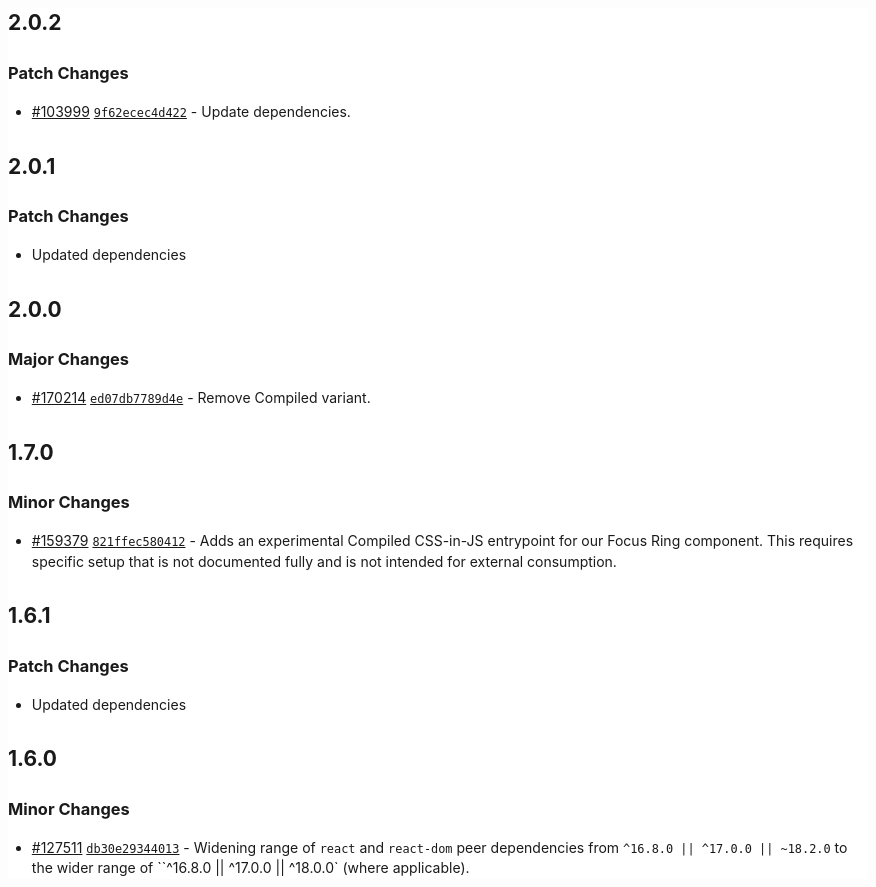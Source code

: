 ## 2.0.2

### Patch Changes

- [#103999](https://stash.atlassian.com/projects/CONFCLOUD/repos/confluence-frontend/pull-requests/103999)
  [`9f62ecec4d422`](https://stash.atlassian.com/projects/CONFCLOUD/repos/confluence-frontend/commits/9f62ecec4d422) -
  Update dependencies.

## 2.0.1

### Patch Changes

- Updated dependencies

## 2.0.0

### Major Changes

- [#170214](https://stash.atlassian.com/projects/CONFCLOUD/repos/confluence-frontend/pull-requests/170214)
  [`ed07db7789d4e`](https://stash.atlassian.com/projects/CONFCLOUD/repos/confluence-frontend/commits/ed07db7789d4e) -
  Remove Compiled variant.

## 1.7.0

### Minor Changes

- [#159379](https://stash.atlassian.com/projects/CONFCLOUD/repos/confluence-frontend/pull-requests/159379)
  [`821ffec580412`](https://stash.atlassian.com/projects/CONFCLOUD/repos/confluence-frontend/commits/821ffec580412) -
  Adds an experimental Compiled CSS-in-JS entrypoint for our Focus Ring component. This requires
  specific setup that is not documented fully and is not intended for external consumption.

## 1.6.1

### Patch Changes

- Updated dependencies

## 1.6.0

### Minor Changes

- [#127511](https://stash.atlassian.com/projects/CONFCLOUD/repos/confluence-frontend/pull-requests/127511)
  [`db30e29344013`](https://stash.atlassian.com/projects/CONFCLOUD/repos/confluence-frontend/commits/db30e29344013) -
  Widening range of `react` and `react-dom` peer dependencies from `^16.8.0 || ^17.0.0 || ~18.2.0`
  to the wider range of ``^16.8.0 || ^17.0.0 || ^18.0.0` (where applicable).
